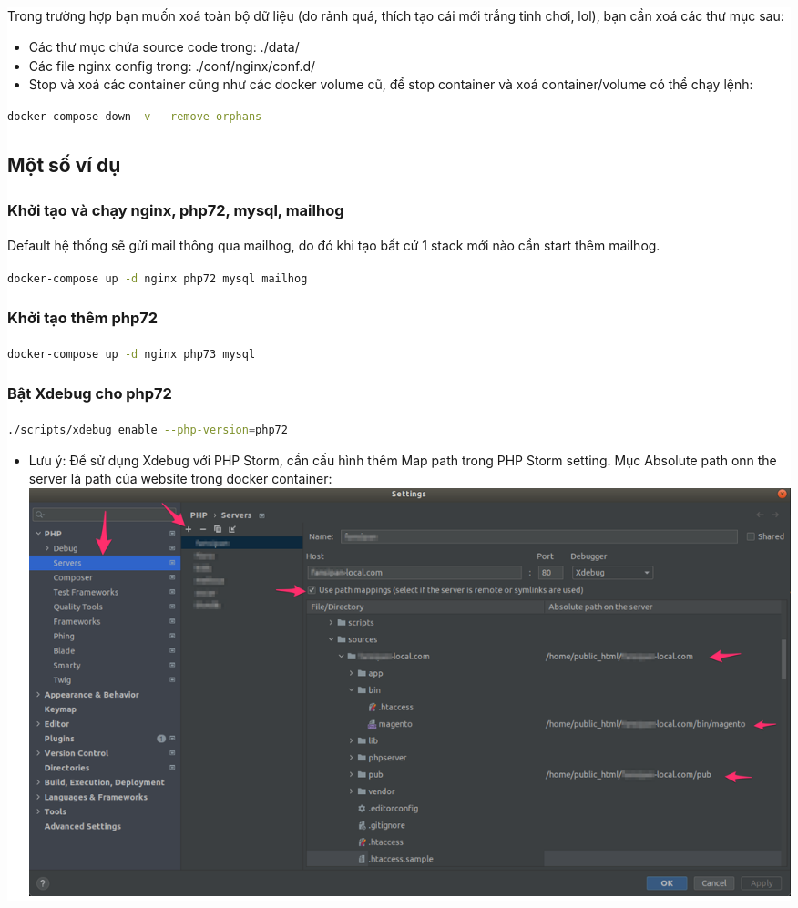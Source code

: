 Trong trường hợp bạn muốn xoá toàn bộ dữ liệu (do rảnh quá, thích tạo cái mới trắng tinh chơi, lol), bạn cần xoá các thư mục sau:

- Các thư mục chứa source code trong: ./data/
- Các file nginx config trong: ./conf/nginx/conf.d/
- Stop và xoá các container cũng như các docker volume cũ, để stop container và xoá container/volume có thể chạy lệnh:
```bash
docker-compose down -v --remove-orphans
```

## Một số ví dụ

### Khởi tạo và chạy nginx, php72, mysql, mailhog
Default hệ thống sẽ gửi mail thông qua mailhog, do đó khi tạo bất cứ 1 stack mới nào cần start thêm mailhog.
```bash
docker-compose up -d nginx php72 mysql mailhog
```
### Khởi tạo thêm php72
```bash
docker-compose up -d nginx php73 mysql
```
### Bật Xdebug cho php72
```bash
./scripts/xdebug enable --php-version=php72
```

* Lưu ý: Để sử dụng Xdebug với PHP Storm, cần cấu hình thêm Map path trong PHP Storm setting. Mục Absolute path onn the server là path của website trong docker container:
![PHPSTORM XDEBUG](./images/xdebug-phpstorm-01.png "PHP Storm path map for Xdebug")
